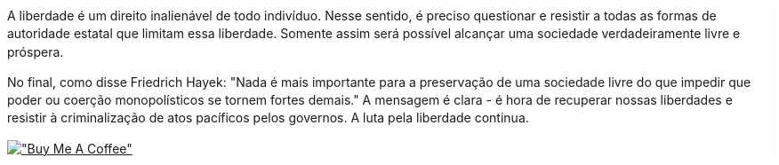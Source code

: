 A liberdade é um direito inalienável de todo indivíduo. Nesse sentido, é preciso questionar e resistir a todas as formas de autoridade estatal que limitam essa liberdade. Somente assim será possível alcançar uma sociedade verdadeiramente livre e próspera.

No final, como disse Friedrich Hayek: "Nada é mais importante para a preservação de uma sociedade livre do que impedir que poder ou coerção monopolísticos se tornem fortes demais." A mensagem é clara - é hora de recuperar nossas liberdades e resistir à criminalização de atos pacíficos pelos governos. A luta pela liberdade continua.

[!["Buy Me A Coffee"](https://user-images.githubusercontent.com/1376749/120938564-50c59780-c6e1-11eb-814f-22a0399623c5.png)](https://www.buymeacoffee.com/govinda777)